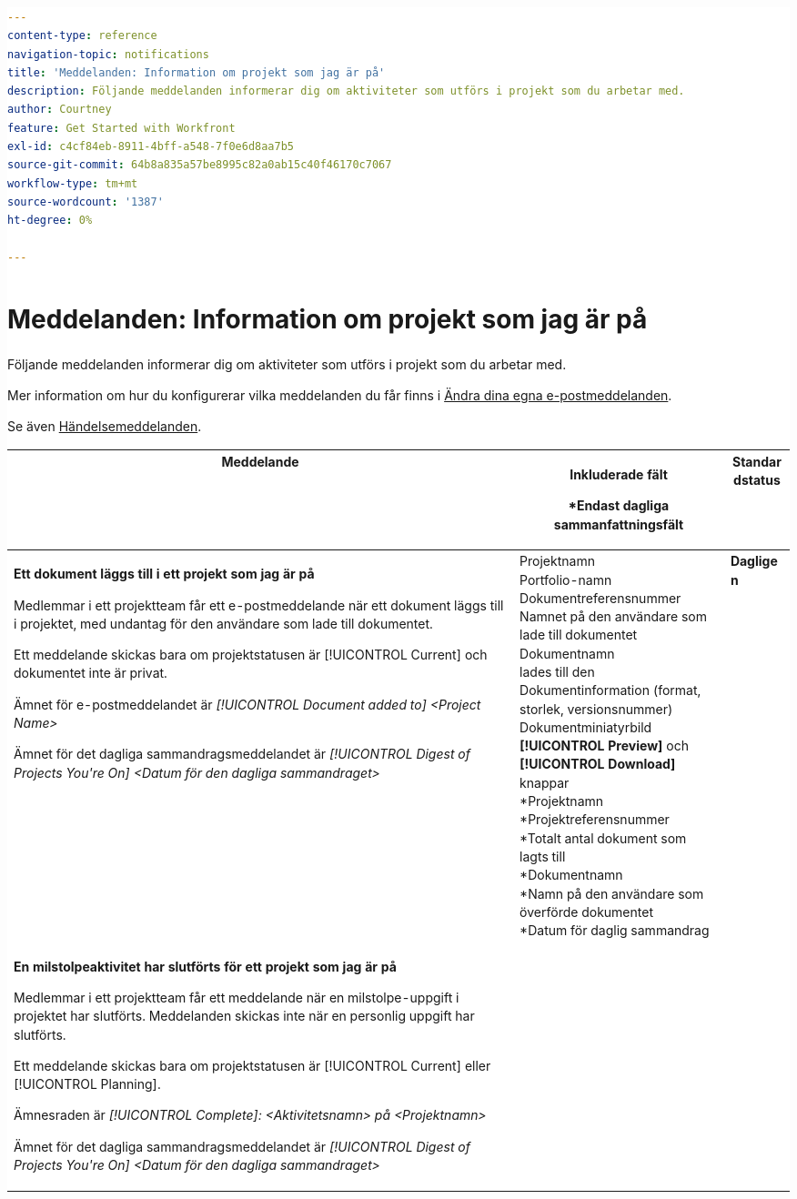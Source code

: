 ```yaml
---
content-type: reference
navigation-topic: notifications
title: 'Meddelanden: Information om projekt som jag är på'
description: Följande meddelanden informerar dig om aktiviteter som utförs i projekt som du arbetar med.
author: Courtney
feature: Get Started with Workfront
exl-id: c4cf84eb-8911-4bff-a548-7f0e6d8aa7b5
source-git-commit: 64b8a835a57be8995c82a0ab15c40f46170c7067
workflow-type: tm+mt
source-wordcount: '1387'
ht-degree: 0%

---
```


# Meddelanden: Information om projekt som jag är på

Följande meddelanden informerar dig om aktiviteter som utförs i projekt som du arbetar med.

Mer information om hur du konfigurerar vilka meddelanden du får finns i [Ändra dina egna e-postmeddelanden](../../workfront-basics/using-notifications/activate-or-deactivate-your-own-event-notifications.md).

Se även [Händelsemeddelanden](../../workfront-basics/using-notifications/event-notifications.md).

<table style="table-layout:auto"> 
 <col> 
 <col> 
 <col> 
 <thead> 
  <tr> 
   <th>Meddelande</th> 
   <th> <p>Inkluderade fält </p> <p> *Endast dagliga sammanfattningsfält</p> </th> 
   <th>Standardstatus</th> 
  </tr> 
 </thead> 
 <tbody> 
  <tr> 
   <td> <p><strong>Ett dokument läggs till i ett projekt som jag är på</strong> </p> <p>Medlemmar i ett projektteam får ett e-postmeddelande när ett dokument läggs till i projektet, med undantag för den användare som lade till dokumentet.</p> <p>Ett meddelande skickas bara om projektstatusen är [!UICONTROL Current] och dokumentet inte är privat.</p> <p>Ämnet för e-postmeddelandet är <em>[!UICONTROL Document added to] &lt;Project Name&gt;</em></p> <p>Ämnet för det dagliga sammandragsmeddelandet är <em>[!UICONTROL Digest of Projects You're On] &lt;Datum för den dagliga sammandraget&gt;</em></p> </td> 
   <td> Projektnamn<br>Portfolio-namn<br>Dokumentreferensnummer<br>Namnet på den användare som lade till dokumentet<br>Dokumentnamn<br>lades till den <br>Dokumentinformation (format, storlek, versionsnummer)<br>Dokumentminiatyrbild<br><strong>[!UICONTROL Preview]</strong> och <strong>[!UICONTROL Download]</strong> knappar<br>*Projektnamn<br>*Projektreferensnummer<br>*Totalt antal dokument som lagts till<br>*Dokumentnamn<br> *Namn på den användare som överförde dokumentet <br>*Datum för daglig sammandrag </td> 
   <td><strong>Dagligen</strong> </td> 
  </tr> 
  <tr> 
   <td> <p><strong>En milstolpeaktivitet har slutförts för ett projekt som jag är på </strong> </p> <p>Medlemmar i ett projektteam får ett meddelande när en milstolpe-uppgift i projektet har slutförts. Meddelanden skickas inte när en personlig uppgift har slutförts.</p> <p>Ett meddelande skickas bara om projektstatusen är [!UICONTROL Current] eller [!UICONTROL Planning].</p> <p>Ämnesraden är <em>[!UICONTROL Complete]: &lt;Aktivitetsnamn&gt; på &lt;Projektnamn&gt;</em></p> <p>Ämnet för det dagliga sammandragsmeddelandet är <em> [!UICONTROL Digest of Projects You're On] &lt;Datum för den dagliga sammandraget&gt;</em></p> </td> 